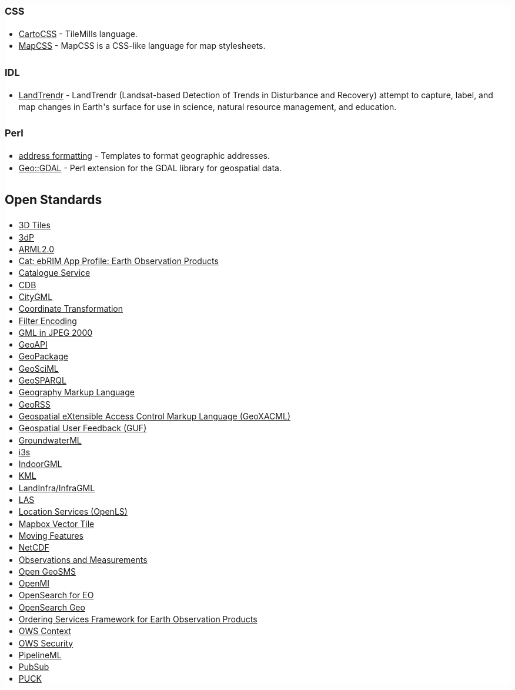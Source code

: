 ### CSS

- [CartoCSS](https://tilemill-project.github.io/tilemill/docs/manual/carto/) - TileMills language.
- [MapCSS](http://wiki.openstreetmap.org/wiki/MapCSS) - MapCSS is a CSS-like language for map stylesheets.


### IDL
- [LandTrendr](https://github.com/KennedyResearch/LandTrendr-2012) - LandTrendr (Landsat-based Detection of Trends in Disturbance and Recovery) attempt to capture, label, and map changes in Earth's surface for use in science, natural resource management, and education.



### Perl
- [address formatting](https://github.com/OpenCageData/address-formatting) - Templates to format geographic addresses.
- [Geo::GDAL](https://metacpan.org/pod/Geo::GDAL) - Perl extension for the GDAL library for geospatial data.


## Open Standards
- [3D Tiles](http://www.opengeospatial.org/standards/3DTiles)
- [3dP](http://www.opengeospatial.org/standards/3dp)
- [ARML2.0](http://www.opengeospatial.org/standards/arml)
- [Cat: ebRIM App Profile: Earth Observation Products](http://www.opengeospatial.org/standards/cat2eoext4ebrim)
- [Catalogue Service](http://www.opengeospatial.org/standards/cat)
- [CDB](http://www.opengeospatial.org/standards/cdb)
- [CityGML](http://www.opengeospatial.org/standards/citygml)
- [Coordinate Transformation](http://www.opengeospatial.org/standards/ct)
- [Filter Encoding](http://www.opengeospatial.org/standards/filter)
- [GML in JPEG 2000](http://www.opengeospatial.org/standards/gmljp2)
- [GeoAPI](http://www.opengeospatial.org/standards/geoapi)
- [GeoPackage](http://www.opengeospatial.org/standards/geopackage)
- [GeoSciML](http://www.opengeospatial.org/standards/geosciml)
- [GeoSPARQL](http://www.opengeospatial.org/standards/geosparql)
- [Geography Markup Language](http://www.opengeospatial.org/standards/gml)
- [GeoRSS](http://www.opengeospatial.org/standards/georss)
- [Geospatial eXtensible Access Control Markup Language (GeoXACML)](http://www.opengeospatial.org/standards/geoxacml)
- [Geospatial User Feedback (GUF)](http://www.opengeospatial.org/standards/guf)
- [GroundwaterML](http://www.opengeospatial.org/standards/gwml2)
- [i3s](http://www.opengeospatial.org/standards/i3s)
- [IndoorGML](http://www.opengeospatial.org/standards/indoorgml)
- [KML](http://www.opengeospatial.org/standards/kml)
- [LandInfra/InfraGML](http://www.opengeospatial.org/standards/infragml)
- [LAS](http://www.opengeospatial.org/standards/LAS)
- [Location Services (OpenLS)](http://www.opengeospatial.org/standards/ols)
- [Mapbox Vector Tile](https://github.com/mapbox/vector-tile-spec)
- [Moving Features](http://www.opengeospatial.org/standards/movingfeatures)
- [NetCDF](http://www.opengeospatial.org/standards/netcdf)
- [Observations and Measurements](http://www.opengeospatial.org/standards/om)
- [Open GeoSMS](http://www.opengeospatial.org/standards/opengeosms)
- [OpenMI](http://www.opengeospatial.org/standards/openmi)
- [OpenSearch for EO](http://www.opengeospatial.org/standards/opensearch-eo)
- [OpenSearch Geo](http://www.opengeospatial.org/standards/opensearchgeo)
- [Ordering Services Framework for Earth Observation Products](http://www.opengeospatial.org/standards/oseo)
- [OWS Context](http://www.opengeospatial.org/standards/owc)
- [OWS Security](http://www.opengeospatial.org/standards/security)
- [PipelineML](http://www.opengeospatial.org/standards/pipelineml)
- [PubSub](http://www.opengeospatial.org/standards/pubsub)
- [PUCK](http://www.opengeospatial.org/standards/puck)